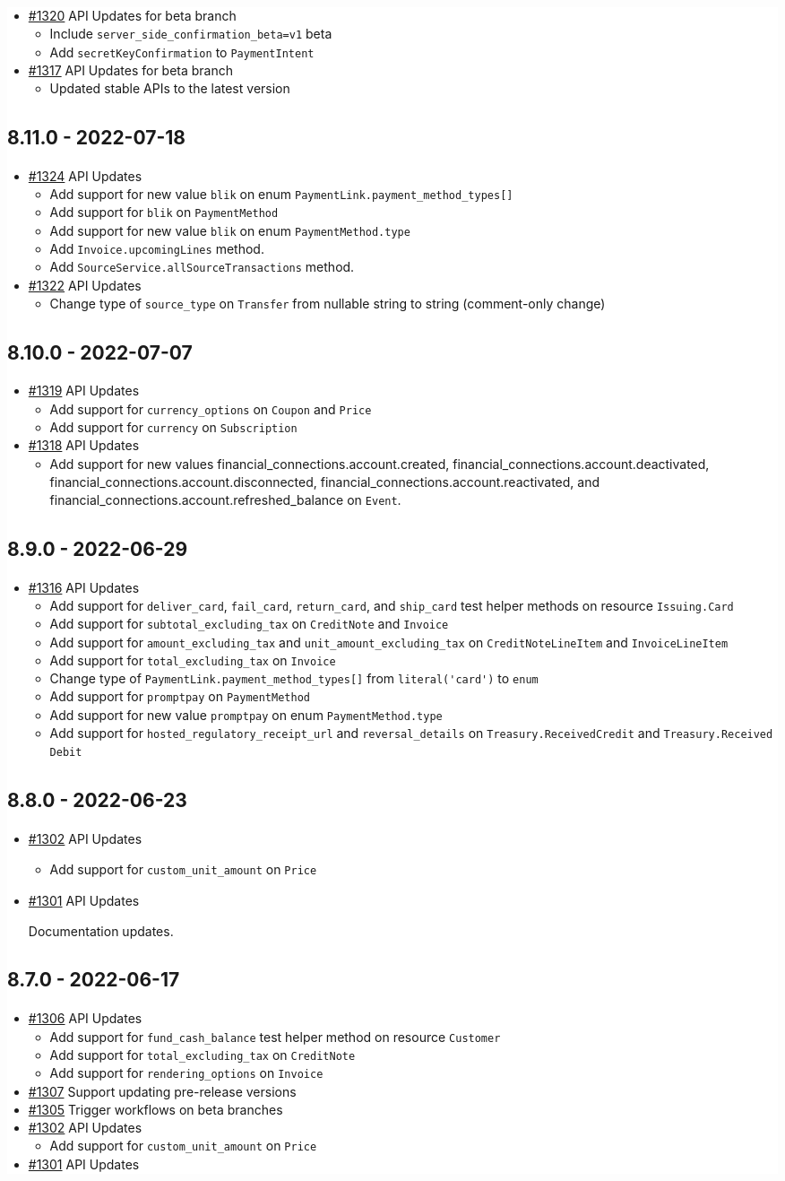 * [#1320](https://github.com/stripe/stripe-php/pull/1320) API Updates for beta branch
  - Include `server_side_confirmation_beta=v1` beta
  - Add `secretKeyConfirmation` to `PaymentIntent`
* [#1317](https://github.com/stripe/stripe-php/pull/1317) API Updates for beta branch
  - Updated stable APIs to the latest version

## 8.11.0 - 2022-07-18
* [#1324](https://github.com/stripe/stripe-php/pull/1324) API Updates
  * Add support for new value `blik` on enum `PaymentLink.payment_method_types[]`
  * Add support for `blik` on `PaymentMethod`
  * Add support for new value `blik` on enum `PaymentMethod.type`
  * Add `Invoice.upcomingLines` method.
  * Add `SourceService.allSourceTransactions` method.
* [#1322](https://github.com/stripe/stripe-php/pull/1322) API Updates
  * Change type of `source_type` on `Transfer` from nullable string to string (comment-only change)

## 8.10.0 - 2022-07-07
* [#1319](https://github.com/stripe/stripe-php/pull/1319) API Updates
  * Add support for `currency_options` on `Coupon` and `Price`
  * Add support for `currency` on `Subscription`
* [#1318](https://github.com/stripe/stripe-php/pull/1318) API Updates
  * Add support for new values financial_connections.account.created, financial_connections.account.deactivated, financial_connections.account.disconnected, financial_connections.account.reactivated, and financial_connections.account.refreshed_balance on `Event`.

## 8.9.0 - 2022-06-29
* [#1316](https://github.com/stripe/stripe-php/pull/1316) API Updates
  * Add support for `deliver_card`, `fail_card`, `return_card`, and `ship_card` test helper methods on resource `Issuing.Card`
  * Add support for `subtotal_excluding_tax` on `CreditNote` and `Invoice`
  * Add support for `amount_excluding_tax` and `unit_amount_excluding_tax` on `CreditNoteLineItem` and `InvoiceLineItem`
  * Add support for `total_excluding_tax` on `Invoice`
  * Change type of `PaymentLink.payment_method_types[]` from `literal('card')` to `enum`
  * Add support for `promptpay` on `PaymentMethod`
  * Add support for new value `promptpay` on enum `PaymentMethod.type`
  * Add support for `hosted_regulatory_receipt_url` and `reversal_details` on `Treasury.ReceivedCredit` and `Treasury.ReceivedDebit`

## 8.8.0 - 2022-06-23
* [#1302](https://github.com/stripe/stripe-php/pull/1302) API Updates
  * Add support for `custom_unit_amount` on `Price`
* [#1301](https://github.com/stripe/stripe-php/pull/1301) API Updates

  Documentation updates.

## 8.7.0 - 2022-06-17
* [#1306](https://github.com/stripe/stripe-php/pull/1306) API Updates
  * Add support for `fund_cash_balance` test helper method on resource `Customer`
  * Add support for `total_excluding_tax` on `CreditNote`
  * Add support for `rendering_options` on `Invoice`
* [#1307](https://github.com/stripe/stripe-php/pull/1307) Support updating pre-release versions
* [#1305](https://github.com/stripe/stripe-php/pull/1305) Trigger workflows on beta branches
* [#1302](https://github.com/stripe/stripe-php/pull/1302) API Updates
  * Add support for `custom_unit_amount` on `Price`
* [#1301](https://github.com/stripe/stripe-php/pull/1301) API Updates
